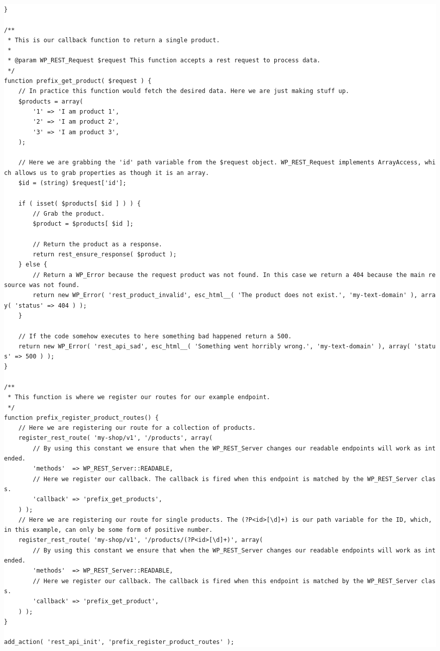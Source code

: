 ```
}

/**
 * This is our callback function to return a single product.
 *
 * @param WP_REST_Request $request This function accepts a rest request to process data.
 */
function prefix_get_product( $request ) {
    // In practice this function would fetch the desired data. Here we are just making stuff up.
    $products = array(
        '1' => 'I am product 1',
        '2' => 'I am product 2',
        '3' => 'I am product 3',
    );

    // Here we are grabbing the 'id' path variable from the $request object. WP_REST_Request implements ArrayAccess, which allows us to grab properties as though it is an array.
    $id = (string) $request['id'];

    if ( isset( $products[ $id ] ) ) {
        // Grab the product.
        $product = $products[ $id ];

        // Return the product as a response.
        return rest_ensure_response( $product );
    } else {
        // Return a WP_Error because the request product was not found. In this case we return a 404 because the main resource was not found.
        return new WP_Error( 'rest_product_invalid', esc_html__( 'The product does not exist.', 'my-text-domain' ), array( 'status' => 404 ) );
    }

    // If the code somehow executes to here something bad happened return a 500.
    return new WP_Error( 'rest_api_sad', esc_html__( 'Something went horribly wrong.', 'my-text-domain' ), array( 'status' => 500 ) );
}

/**
 * This function is where we register our routes for our example endpoint.
 */
function prefix_register_product_routes() {
    // Here we are registering our route for a collection of products.
    register_rest_route( 'my-shop/v1', '/products', array(
        // By using this constant we ensure that when the WP_REST_Server changes our readable endpoints will work as intended.
        'methods'  => WP_REST_Server::READABLE,
        // Here we register our callback. The callback is fired when this endpoint is matched by the WP_REST_Server class.
        'callback' => 'prefix_get_products',
    ) );
    // Here we are registering our route for single products. The (?P<id>[\d]+) is our path variable for the ID, which, in this example, can only be some form of positive number.
    register_rest_route( 'my-shop/v1', '/products/(?P<id>[\d]+)', array(
        // By using this constant we ensure that when the WP_REST_Server changes our readable endpoints will work as intended.
        'methods'  => WP_REST_Server::READABLE,
        // Here we register our callback. The callback is fired when this endpoint is matched by the WP_REST_Server class.
        'callback' => 'prefix_get_product',
    ) );
}

add_action( 'rest_api_init', 'prefix_register_product_routes' );
```